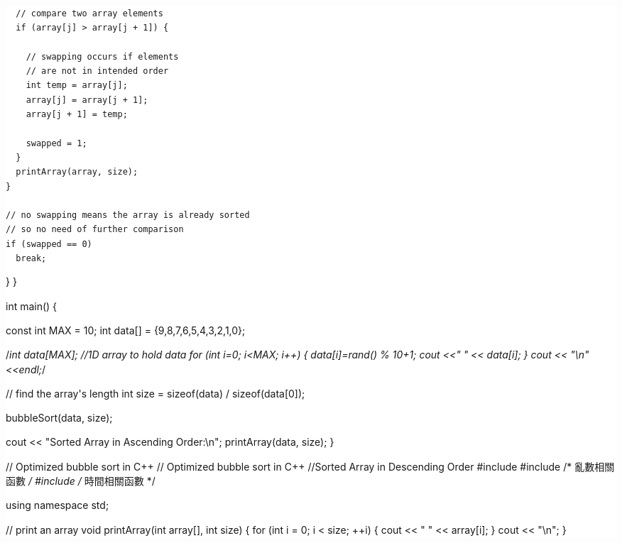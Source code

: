       // compare two array elements
      if (array[j] > array[j + 1]) {

        // swapping occurs if elements
        // are not in intended order 
        int temp = array[j];
        array[j] = array[j + 1];
        array[j + 1] = temp;
        
        swapped = 1;
      }
      printArray(array, size);
    }

    // no swapping means the array is already sorted
    // so no need of further comparison
    if (swapped == 0)
      break;
  }
}



int main() {
  
  const int MAX = 10;
  int data[] = {9,8,7,6,5,4,3,2,1,0};
  
  /*int data[MAX]; //1D array to hold data
  for (int i=0; i<MAX; i++)
  {
   data[i]=rand() % 10+1;
   cout <<"  " << data[i];
  }
  cout << "\n"<<endl;*/
  
  // find the array's length
  int size = sizeof(data) / sizeof(data[0]);
  
  bubbleSort(data, size);
  
  cout << "Sorted Array in Ascending Order:\n";
  printArray(data, size);
}



// Optimized bubble sort in C++
// Optimized bubble sort in C++
//Sorted Array in Descending Order
#include <iostream>
#include <cstdlib> /* 亂數相關函數 */
#include <ctime>   /* 時間相關函數 */
 
using namespace std;


// print an array
void printArray(int array[], int size) {
  for (int i = 0; i < size; ++i) {
    cout << "  " << array[i];
  }
  cout << "\n";
}
